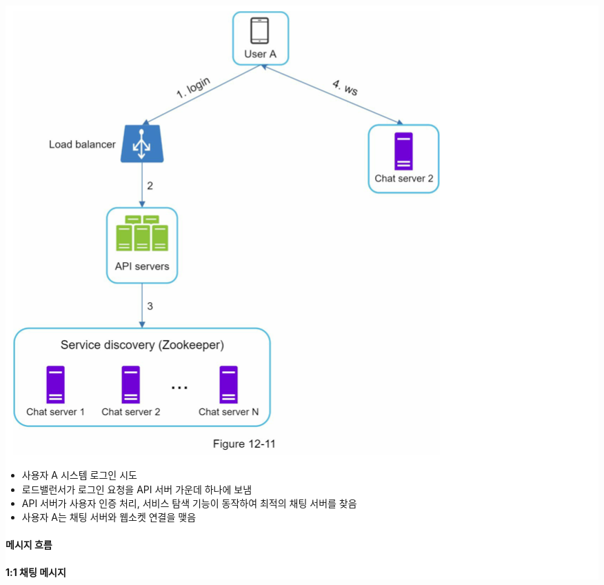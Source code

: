 ![image_20250721_10.png](img/image_20250721_10.png)

- 사용자 A 시스템 로그인 시도
- 로드밸런서가 로그인 요청을 API 서버 가운데 하나에 보냄
- API 서버가 사용자 인증 처리, 서비스 탐색 기능이 동작하여 최적의 채팅 서버를 찾음
- 사용자 A는 채팅 서버와 웹소켓 연결을 맺음

#### 메시지 흐름

#### 1:1 채팅 메시지
